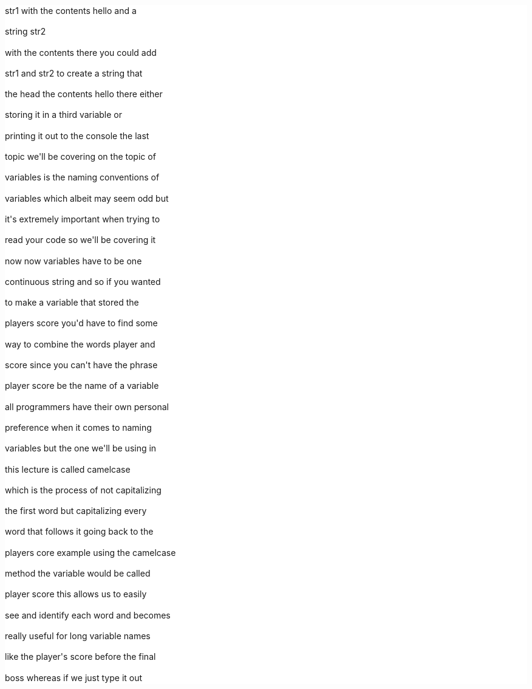 str1 with the contents hello and a

string str2

with the contents there you could add

str1 and str2 to create a string that

the head the contents hello there either

storing it in a third variable or

printing it out to the console the last

topic we'll be covering on the topic of

variables is the naming conventions of

variables which albeit may seem odd but

it's extremely important when trying to

read your code so we'll be covering it

now now variables have to be one

continuous string and so if you wanted

to make a variable that stored the

players score you'd have to find some

way to combine the words player and

score since you can't have the phrase

player score be the name of a variable

all programmers have their own personal

preference when it comes to naming

variables but the one we'll be using in

this lecture is called camelcase

which is the process of not capitalizing

the first word but capitalizing every

word that follows it going back to the

players core example using the camelcase

method the variable would be called

player score this allows us to easily

see and identify each word and becomes

really useful for long variable names

like the player's score before the final

boss whereas if we just type it out
